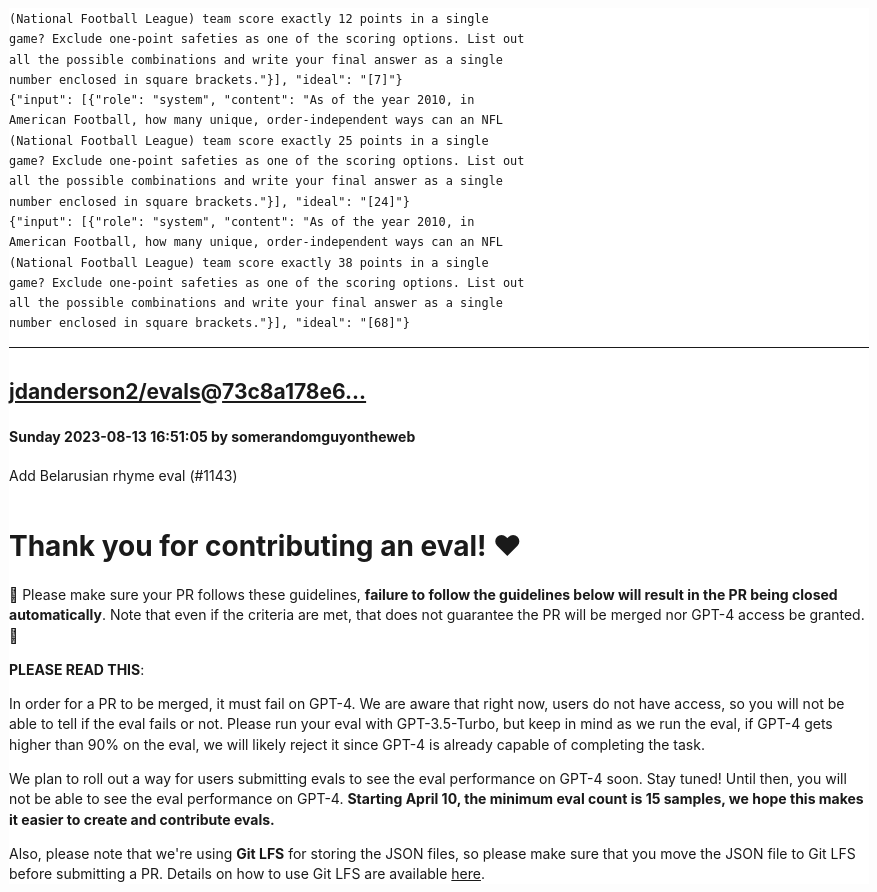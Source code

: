   ```jsonl
(National Football League) team score exactly 12 points in a single
game? Exclude one-point safeties as one of the scoring options. List out
all the possible combinations and write your final answer as a single
number enclosed in square brackets."}], "ideal": "[7]"}
{"input": [{"role": "system", "content": "As of the year 2010, in
American Football, how many unique, order-independent ways can an NFL
(National Football League) team score exactly 25 points in a single
game? Exclude one-point safeties as one of the scoring options. List out
all the possible combinations and write your final answer as a single
number enclosed in square brackets."}], "ideal": "[24]"}
{"input": [{"role": "system", "content": "As of the year 2010, in
American Football, how many unique, order-independent ways can an NFL
(National Football League) team score exactly 38 points in a single
game? Exclude one-point safeties as one of the scoring options. List out
all the possible combinations and write your final answer as a single
number enclosed in square brackets."}], "ideal": "[68]"}
  ```
</details>

---
## [jdanderson2/evals](https://github.com/jdanderson2/evals)@[73c8a178e6...](https://github.com/jdanderson2/evals/commit/73c8a178e69418760baee8983daa19fb492e9231)
#### Sunday 2023-08-13 16:51:05 by somerandomguyontheweb

Add Belarusian rhyme eval (#1143)

# Thank you for contributing an eval! ♥️

🚨 Please make sure your PR follows these guidelines, **failure to follow
the guidelines below will result in the PR being closed automatically**.
Note that even if the criteria are met, that does not guarantee the PR
will be merged nor GPT-4 access be granted. 🚨

**PLEASE READ THIS**:

In order for a PR to be merged, it must fail on GPT-4. We are aware that
right now, users do not have access, so you will not be able to tell if
the eval fails or not. Please run your eval with GPT-3.5-Turbo, but keep
in mind as we run the eval, if GPT-4 gets higher than 90% on the eval,
we will likely reject it since GPT-4 is already capable of completing
the task.

We plan to roll out a way for users submitting evals to see the eval
performance on GPT-4 soon. Stay tuned! Until then, you will not be able
to see the eval performance on GPT-4. **Starting April 10, the minimum
eval count is 15 samples, we hope this makes it easier to create and
contribute evals.**

Also, please note that we're using **Git LFS** for storing the JSON
files, so please make sure that you move the JSON file to Git LFS before
submitting a PR. Details on how to use Git LFS are available
[here](https://git-lfs.com).
